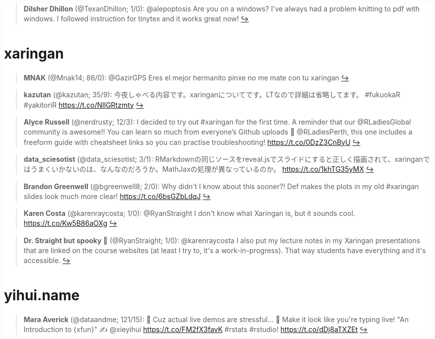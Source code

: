 


> **Dilsher  Dhillon** (@TexanDhillon; 1/0): @alepoptosis Are you on a windows? I've always had a problem knitting to pdf with windows.  I followed instruction for tinytex and it works great now!  [&#8618;](https://twitter.com/xieyihui/status/1183831526485712897)




# xaringan

> **MNAK** (@Mnak14; 86/0): @GazirGPS Eres el mejor hermanito pinxe no me mate con tu xaringan  [&#8618;](https://twitter.com/xieyihui/status/1184221996131016704)




> **kazutan** (@kazutan; 35/9): 今夜しゃべる内容です。xaringanについてです。LTなので詳細は省略してます。 #fukuokaR #yakitoriR 
> https://t.co/NllGRtzmty  [&#8618;](https://twitter.com/xieyihui/status/1182604080893460481)




> **Alyce Russell** (@nerdrusty; 12/3): I decided to try out #xaringan for the first time. A reminder that our @RLadiesGlobal community is awesome!! You can learn so much from everyone’s Github uploads 🙌 @RLadiesPerth, this one includes a freeform guide with cheatsheet links so you can practise troubleshooting! https://t.co/0DzZ3CnByU  [&#8618;](https://twitter.com/xieyihui/status/1183702290324054016)




> **data_sciesotist** (@data_sciesotist; 3/1): RMarkdownの同じソースをreveal.jsでスライドにすると正しく描画されて、xaringanではうまくいかないのは、なんなのだろうか。MathJaxの処理が異なっているのか。 https://t.co/1khTG35yMX  [&#8618;](https://twitter.com/xieyihui/status/1183290118787846146)




> **Brandon Greenwell** (@bgreenwell8; 2/0): Why didn't I know about this sooner?! Def makes the plots in my old #xaringan slides look much more clear! https://t.co/6bsGZbLdqJ  [&#8618;](https://twitter.com/xieyihui/status/1183520051690909698)




> **Karen Costa** (@karenraycosta; 1/0): @RyanStraight I don't know what Xaringan is, but it sounds cool. https://t.co/Kw5B86aOXg  [&#8618;](https://twitter.com/xieyihui/status/1182375763179384832)




> **Dr. Straight but spooky 🎃** (@RyanStraight; 1/0): @karenraycosta I also put my lecture notes in my Xaringan presentations that are linked on the course websites (at least I try to, it's a work-in-progress). That way students have everything and it's accessible.  [&#8618;](https://twitter.com/xieyihui/status/1182367610379239424)




# yihui.name

> **Mara Averick** (@dataandme; 121/15): 😬 Cuz actual live demos are stressful...
> 👻 Make it look like you're typing live!
> "An Introduction to {xfun}" ✍️ @xieyihui 
> https://t.co/FM2fX3favK #rstats #rstudio! https://t.co/dDj8aTXZEt  [&#8618;](https://twitter.com/xieyihui/status/1183820281380528129)
